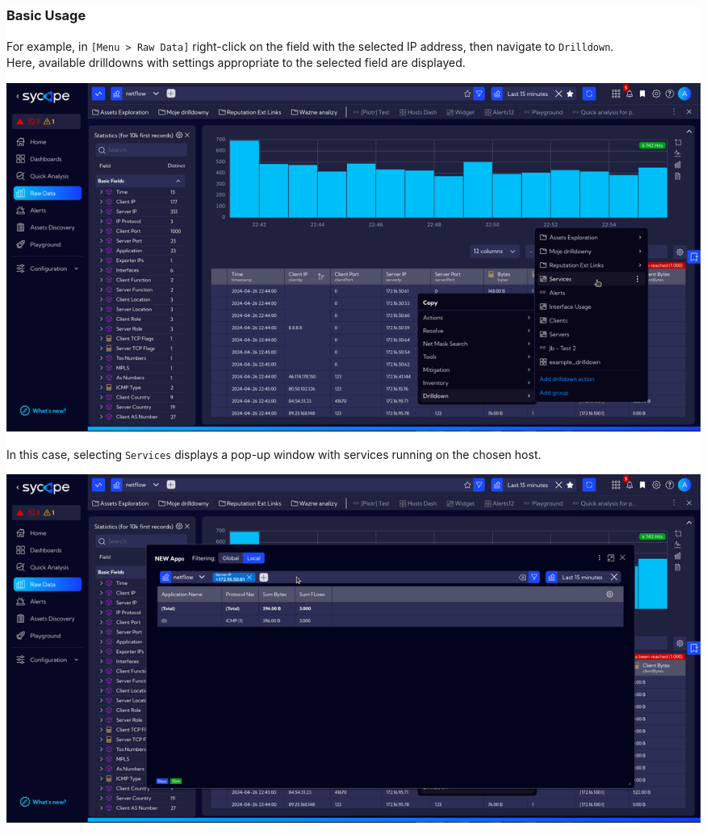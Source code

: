 ### Basic Usage

For example, in `[Menu > Raw Data]` right-click on the field with the selected IP address, then navigate to `Drilldown`.  
Here, available drilldowns with settings appropriate to the selected field are displayed.

![Right-click on IP](assets/right-click-on-ip.png)

In this case, selecting `Services` displays a pop-up window with services running on the chosen host.

![Drilldown Services](assets/services.png)
